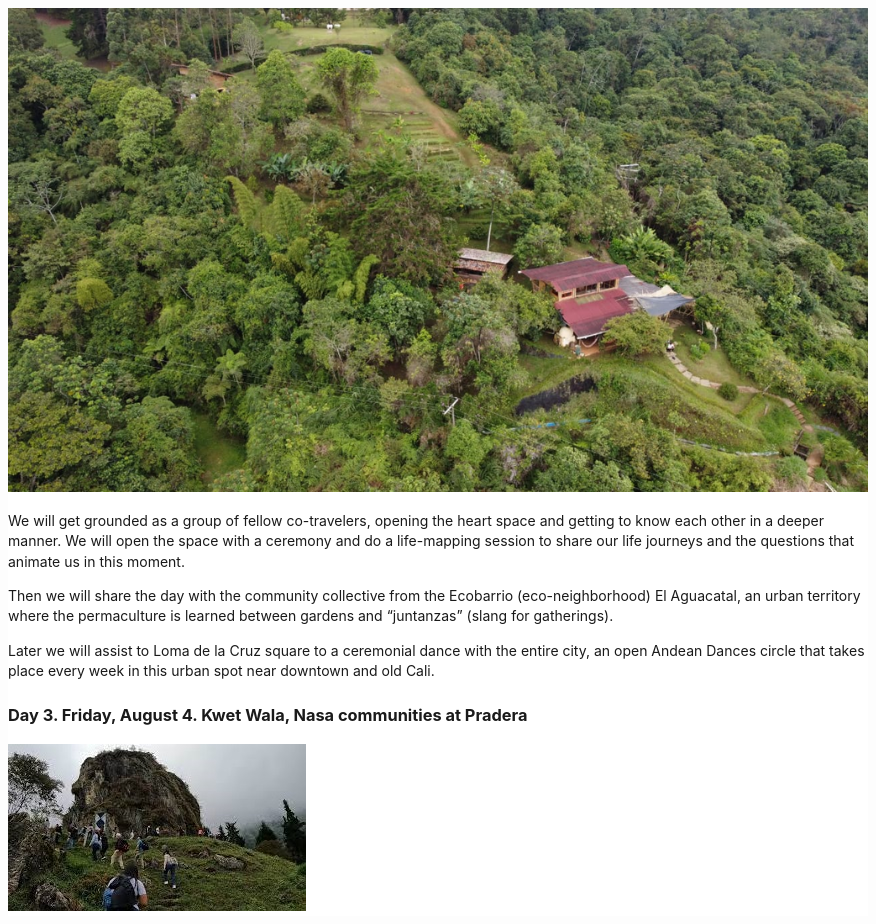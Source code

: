 ![](/assets/img/courses/colombia/day-2.jpeg)

We will get grounded as a group of fellow co-travelers, opening the heart space and getting to know each other in a deeper manner. We will open the space
with a ceremony and do a life-mapping session to share our life journeys and the questions that animate us in this moment.

Then we will share the day with the community collective from the Ecobarrio (eco-neighborhood) El Aguacatal, an urban territory where the permaculture 
is learned between gardens and “juntanzas” (slang for gatherings).

Later we will assist to Loma de la Cruz square to a ceremonial dance with the entire city, an open Andean Dances circle that takes place every week 
in this urban spot near downtown and old Cali.


### Day 3. Friday, August 4. Kwet Wala, Nasa communities at Pradera

![](/assets/img/courses/colombia/day-3.jpg)
